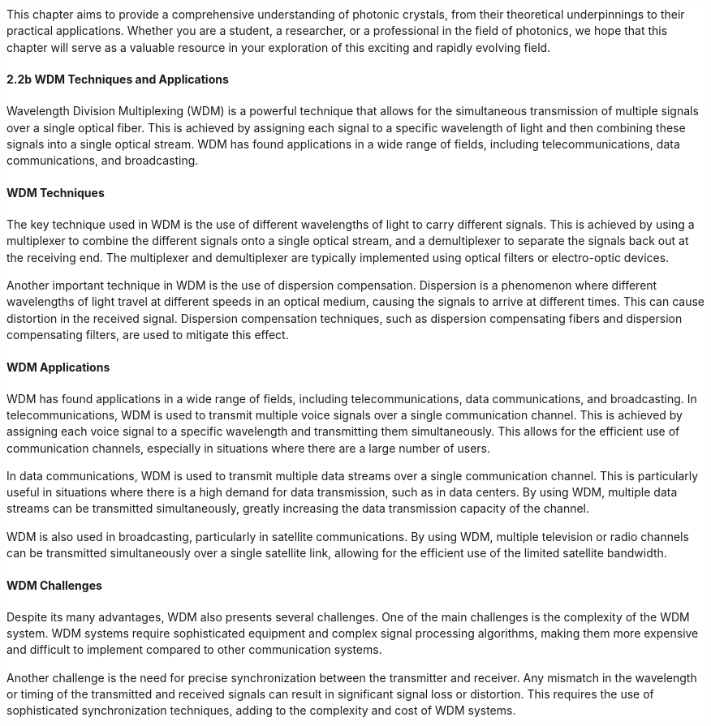 This chapter aims to provide a comprehensive understanding of photonic crystals, from their theoretical underpinnings to their practical applications. Whether you are a student, a researcher, or a professional in the field of photonics, we hope that this chapter will serve as a valuable resource in your exploration of this exciting and rapidly evolving field.




#### 2.2b WDM Techniques and Applications

Wavelength Division Multiplexing (WDM) is a powerful technique that allows for the simultaneous transmission of multiple signals over a single optical fiber. This is achieved by assigning each signal to a specific wavelength of light and then combining these signals into a single optical stream. WDM has found applications in a wide range of fields, including telecommunications, data communications, and broadcasting.

#### WDM Techniques

The key technique used in WDM is the use of different wavelengths of light to carry different signals. This is achieved by using a multiplexer to combine the different signals onto a single optical stream, and a demultiplexer to separate the signals back out at the receiving end. The multiplexer and demultiplexer are typically implemented using optical filters or electro-optic devices.

Another important technique in WDM is the use of dispersion compensation. Dispersion is a phenomenon where different wavelengths of light travel at different speeds in an optical medium, causing the signals to arrive at different times. This can cause distortion in the received signal. Dispersion compensation techniques, such as dispersion compensating fibers and dispersion compensating filters, are used to mitigate this effect.

#### WDM Applications

WDM has found applications in a wide range of fields, including telecommunications, data communications, and broadcasting. In telecommunications, WDM is used to transmit multiple voice signals over a single communication channel. This is achieved by assigning each voice signal to a specific wavelength and transmitting them simultaneously. This allows for the efficient use of communication channels, especially in situations where there are a large number of users.

In data communications, WDM is used to transmit multiple data streams over a single communication channel. This is particularly useful in situations where there is a high demand for data transmission, such as in data centers. By using WDM, multiple data streams can be transmitted simultaneously, greatly increasing the data transmission capacity of the channel.

WDM is also used in broadcasting, particularly in satellite communications. By using WDM, multiple television or radio channels can be transmitted simultaneously over a single satellite link, allowing for the efficient use of the limited satellite bandwidth.

#### WDM Challenges

Despite its many advantages, WDM also presents several challenges. One of the main challenges is the complexity of the WDM system. WDM systems require sophisticated equipment and complex signal processing algorithms, making them more expensive and difficult to implement compared to other communication systems.

Another challenge is the need for precise synchronization between the transmitter and receiver. Any mismatch in the wavelength or timing of the transmitted and received signals can result in significant signal loss or distortion. This requires the use of sophisticated synchronization techniques, adding to the complexity and cost of WDM systems.
